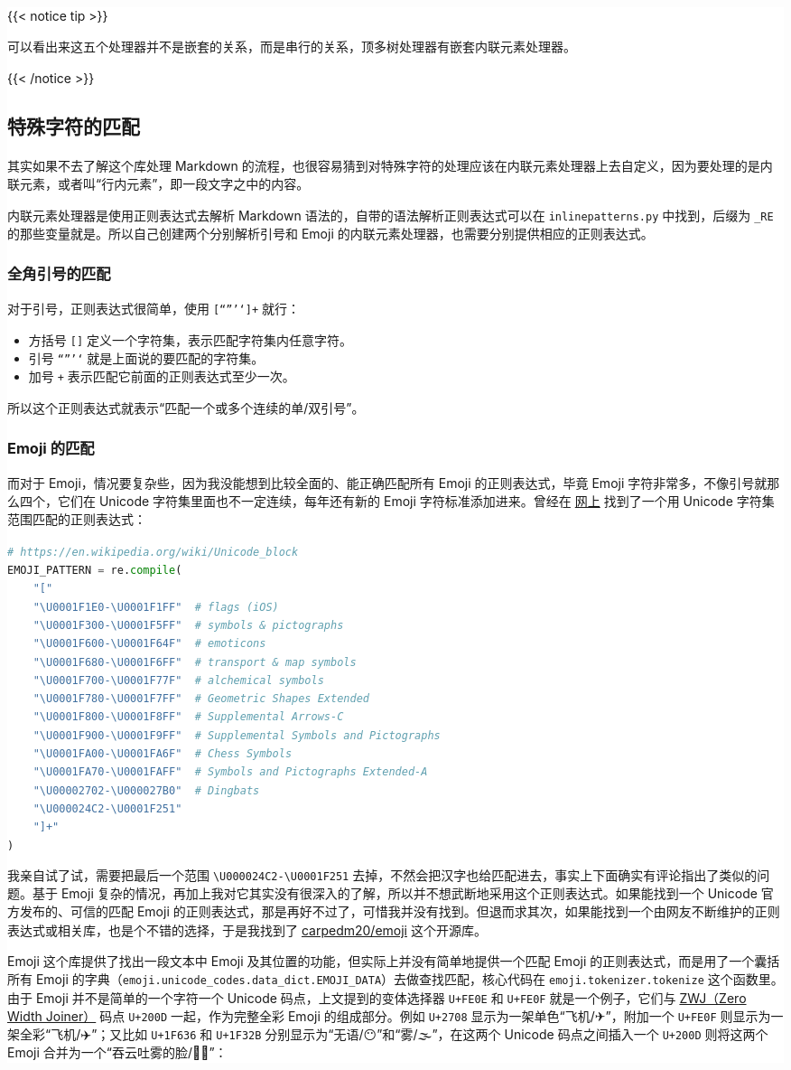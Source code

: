 {{< notice tip >}}

可以看出来这五个处理器并不是嵌套的关系，而是串行的关系，顶多树处理器有嵌套内联元素处理器。

{{< /notice >}}

## 特殊字符的匹配

其实如果不去了解这个库处理 Markdown 的流程，也很容易猜到对特殊字符的处理应该在内联元素处理器上去自定义，因为要处理的是内联元素，或者叫“行内元素”，即一段文字之中的内容。

内联元素处理器是使用正则表达式去解析 Markdown 语法的，自带的语法解析正则表达式可以在 `inlinepatterns.py` 中找到，后缀为 `_RE` 的那些变量就是。所以自己创建两个分别解析引号和 Emoji 的内联元素处理器，也需要分别提供相应的正则表达式。

### 全角引号的匹配

对于引号，正则表达式很简单，使用 `[“”’‘]+` 就行：

- 方括号 `[]` 定义一个字符集，表示匹配字符集内任意字符。
- 引号 `“”’‘` 就是上面说的要匹配的字符集。
- 加号 `+` 表示匹配它前面的正则表达式至少一次。

所以这个正则表达式就表示“匹配一个或多个连续的单/双引号”。

### Emoji 的匹配

而对于 Emoji，情况要复杂些，因为我没能想到比较全面的、能正确匹配所有 Emoji 的正则表达式，毕竟 Emoji 字符非常多，不像引号就那么四个，它们在 Unicode 字符集里面也不一定连续，每年还有新的 Emoji 字符标准添加进来。曾经在 [网上](https://gist.github.com/Alex-Just/e86110836f3f93fe7932290526529cd1?permalink_comment_id=3208085#gistcomment-3208085) 找到了一个用 Unicode 字符集范围匹配的正则表达式：

```py
# https://en.wikipedia.org/wiki/Unicode_block
EMOJI_PATTERN = re.compile(
    "["
    "\U0001F1E0-\U0001F1FF"  # flags (iOS)
    "\U0001F300-\U0001F5FF"  # symbols & pictographs
    "\U0001F600-\U0001F64F"  # emoticons
    "\U0001F680-\U0001F6FF"  # transport & map symbols
    "\U0001F700-\U0001F77F"  # alchemical symbols
    "\U0001F780-\U0001F7FF"  # Geometric Shapes Extended
    "\U0001F800-\U0001F8FF"  # Supplemental Arrows-C
    "\U0001F900-\U0001F9FF"  # Supplemental Symbols and Pictographs
    "\U0001FA00-\U0001FA6F"  # Chess Symbols
    "\U0001FA70-\U0001FAFF"  # Symbols and Pictographs Extended-A
    "\U00002702-\U000027B0"  # Dingbats
    "\U000024C2-\U0001F251" 
    "]+"
)
```

我亲自试了试，需要把最后一个范围 `\U000024C2-\U0001F251` 去掉，不然会把汉字也给匹配进去，事实上下面确实有评论指出了类似的问题。基于 Emoji 复杂的情况，再加上我对它其实没有很深入的了解，所以并不想武断地采用这个正则表达式。如果能找到一个 Unicode 官方发布的、可信的匹配 Emoji 的正则表达式，那是再好不过了，可惜我并没有找到。但退而求其次，如果能找到一个由网友不断维护的正则表达式或相关库，也是个不错的选择，于是我找到了 [carpedm20/emoji](https://github.com/carpedm20/emoji) 这个开源库。

Emoji 这个库提供了找出一段文本中 Emoji 及其位置的功能，但实际上并没有简单地提供一个匹配 Emoji 的正则表达式，而是用了一个囊括所有 Emoji 的字典（`emoji.unicode_codes.data_dict.EMOJI_DATA`）去做查找匹配，核心代码在 `emoji.tokenizer.tokenize` 这个函数里。由于 Emoji 并不是简单的一个字符一个 Unicode 码点，上文提到的变体选择器 `U+FE0E` 和 `U+FE0F` 就是一个例子，它们与 [ZWJ（Zero Width Joiner）](https://unicode.org/emoji/charts/emoji-zwj-sequences.html) 码点 `U+200D` 一起，作为完整全彩 Emoji 的组成部分。例如 `U+2708` 显示为一架单色“飞机/<span class="emoji-mono">✈</span>”，附加一个 `U+FE0F` 则显示为一架全彩“飞机/<span class="emoji">✈️</span>”；又比如 `U+1F636` 和 `U+1F32B` 分别显示为“无语/<span class="emoji">😶</span>”和“雾/<span class="emoji">🌫</span>”，在这两个 Unicode 码点之间插入一个 `U+200D` 则将这两个 Emoji 合并为一个“吞云吐雾的脸/<span class="emoji">😶‍🌫</span>”：
